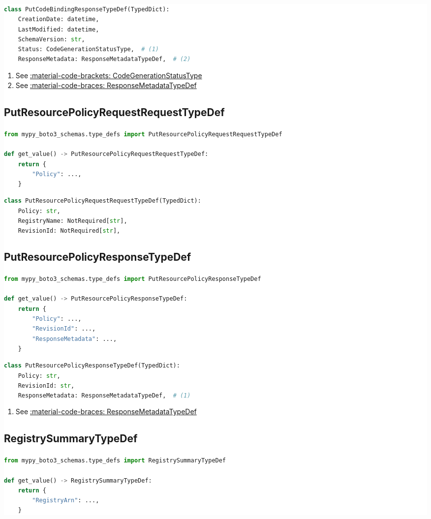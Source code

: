 ```python title="Definition"
class PutCodeBindingResponseTypeDef(TypedDict):
    CreationDate: datetime,
    LastModified: datetime,
    SchemaVersion: str,
    Status: CodeGenerationStatusType,  # (1)
    ResponseMetadata: ResponseMetadataTypeDef,  # (2)
```

1. See [:material-code-brackets: CodeGenerationStatusType](./literals.md#codegenerationstatustype) 
2. See [:material-code-braces: ResponseMetadataTypeDef](./type_defs.md#responsemetadatatypedef) 
## PutResourcePolicyRequestRequestTypeDef

```python title="Usage Example"
from mypy_boto3_schemas.type_defs import PutResourcePolicyRequestRequestTypeDef

def get_value() -> PutResourcePolicyRequestRequestTypeDef:
    return {
        "Policy": ...,
    }
```

```python title="Definition"
class PutResourcePolicyRequestRequestTypeDef(TypedDict):
    Policy: str,
    RegistryName: NotRequired[str],
    RevisionId: NotRequired[str],
```

## PutResourcePolicyResponseTypeDef

```python title="Usage Example"
from mypy_boto3_schemas.type_defs import PutResourcePolicyResponseTypeDef

def get_value() -> PutResourcePolicyResponseTypeDef:
    return {
        "Policy": ...,
        "RevisionId": ...,
        "ResponseMetadata": ...,
    }
```

```python title="Definition"
class PutResourcePolicyResponseTypeDef(TypedDict):
    Policy: str,
    RevisionId: str,
    ResponseMetadata: ResponseMetadataTypeDef,  # (1)
```

1. See [:material-code-braces: ResponseMetadataTypeDef](./type_defs.md#responsemetadatatypedef) 
## RegistrySummaryTypeDef

```python title="Usage Example"
from mypy_boto3_schemas.type_defs import RegistrySummaryTypeDef

def get_value() -> RegistrySummaryTypeDef:
    return {
        "RegistryArn": ...,
    }
```
